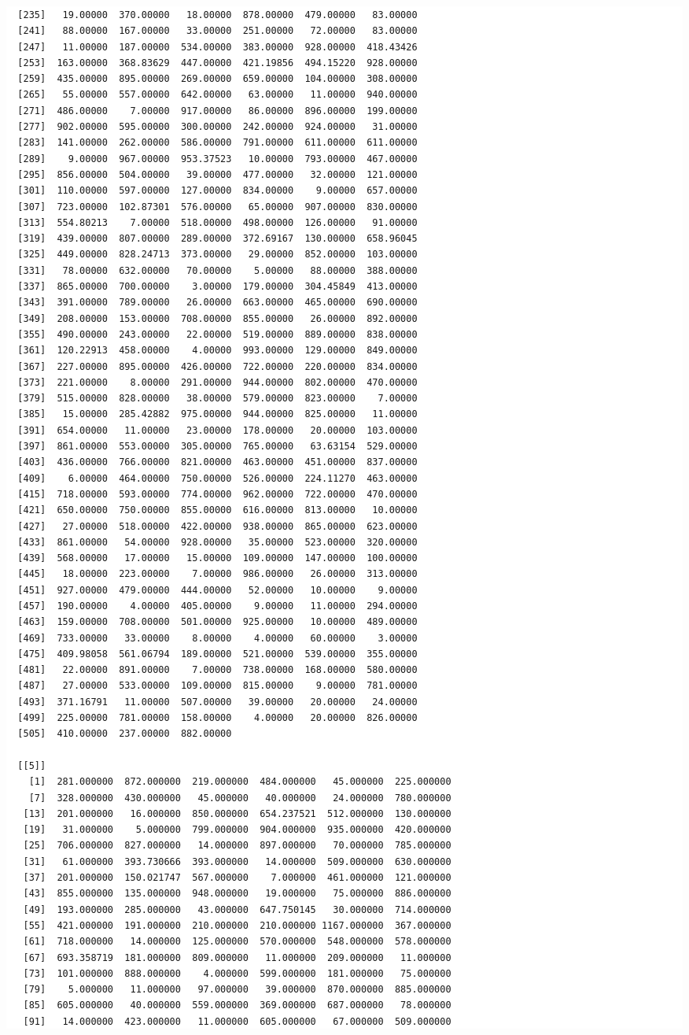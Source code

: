       [235]   19.00000  370.00000   18.00000  878.00000  479.00000   83.00000
      [241]   88.00000  167.00000   33.00000  251.00000   72.00000   83.00000
      [247]   11.00000  187.00000  534.00000  383.00000  928.00000  418.43426
      [253]  163.00000  368.83629  447.00000  421.19856  494.15220  928.00000
      [259]  435.00000  895.00000  269.00000  659.00000  104.00000  308.00000
      [265]   55.00000  557.00000  642.00000   63.00000   11.00000  940.00000
      [271]  486.00000    7.00000  917.00000   86.00000  896.00000  199.00000
      [277]  902.00000  595.00000  300.00000  242.00000  924.00000   31.00000
      [283]  141.00000  262.00000  586.00000  791.00000  611.00000  611.00000
      [289]    9.00000  967.00000  953.37523   10.00000  793.00000  467.00000
      [295]  856.00000  504.00000   39.00000  477.00000   32.00000  121.00000
      [301]  110.00000  597.00000  127.00000  834.00000    9.00000  657.00000
      [307]  723.00000  102.87301  576.00000   65.00000  907.00000  830.00000
      [313]  554.80213    7.00000  518.00000  498.00000  126.00000   91.00000
      [319]  439.00000  807.00000  289.00000  372.69167  130.00000  658.96045
      [325]  449.00000  828.24713  373.00000   29.00000  852.00000  103.00000
      [331]   78.00000  632.00000   70.00000    5.00000   88.00000  388.00000
      [337]  865.00000  700.00000    3.00000  179.00000  304.45849  413.00000
      [343]  391.00000  789.00000   26.00000  663.00000  465.00000  690.00000
      [349]  208.00000  153.00000  708.00000  855.00000   26.00000  892.00000
      [355]  490.00000  243.00000   22.00000  519.00000  889.00000  838.00000
      [361]  120.22913  458.00000    4.00000  993.00000  129.00000  849.00000
      [367]  227.00000  895.00000  426.00000  722.00000  220.00000  834.00000
      [373]  221.00000    8.00000  291.00000  944.00000  802.00000  470.00000
      [379]  515.00000  828.00000   38.00000  579.00000  823.00000    7.00000
      [385]   15.00000  285.42882  975.00000  944.00000  825.00000   11.00000
      [391]  654.00000   11.00000   23.00000  178.00000   20.00000  103.00000
      [397]  861.00000  553.00000  305.00000  765.00000   63.63154  529.00000
      [403]  436.00000  766.00000  821.00000  463.00000  451.00000  837.00000
      [409]    6.00000  464.00000  750.00000  526.00000  224.11270  463.00000
      [415]  718.00000  593.00000  774.00000  962.00000  722.00000  470.00000
      [421]  650.00000  750.00000  855.00000  616.00000  813.00000   10.00000
      [427]   27.00000  518.00000  422.00000  938.00000  865.00000  623.00000
      [433]  861.00000   54.00000  928.00000   35.00000  523.00000  320.00000
      [439]  568.00000   17.00000   15.00000  109.00000  147.00000  100.00000
      [445]   18.00000  223.00000    7.00000  986.00000   26.00000  313.00000
      [451]  927.00000  479.00000  444.00000   52.00000   10.00000    9.00000
      [457]  190.00000    4.00000  405.00000    9.00000   11.00000  294.00000
      [463]  159.00000  708.00000  501.00000  925.00000   10.00000  489.00000
      [469]  733.00000   33.00000    8.00000    4.00000   60.00000    3.00000
      [475]  409.98058  561.06794  189.00000  521.00000  539.00000  355.00000
      [481]   22.00000  891.00000    7.00000  738.00000  168.00000  580.00000
      [487]   27.00000  533.00000  109.00000  815.00000    9.00000  781.00000
      [493]  371.16791   11.00000  507.00000   39.00000   20.00000   24.00000
      [499]  225.00000  781.00000  158.00000    4.00000   20.00000  826.00000
      [505]  410.00000  237.00000  882.00000
      
      [[5]]
        [1]  281.000000  872.000000  219.000000  484.000000   45.000000  225.000000
        [7]  328.000000  430.000000   45.000000   40.000000   24.000000  780.000000
       [13]  201.000000   16.000000  850.000000  654.237521  512.000000  130.000000
       [19]   31.000000    5.000000  799.000000  904.000000  935.000000  420.000000
       [25]  706.000000  827.000000   14.000000  897.000000   70.000000  785.000000
       [31]   61.000000  393.730666  393.000000   14.000000  509.000000  630.000000
       [37]  201.000000  150.021747  567.000000    7.000000  461.000000  121.000000
       [43]  855.000000  135.000000  948.000000   19.000000   75.000000  886.000000
       [49]  193.000000  285.000000   43.000000  647.750145   30.000000  714.000000
       [55]  421.000000  191.000000  210.000000  210.000000 1167.000000  367.000000
       [61]  718.000000   14.000000  125.000000  570.000000  548.000000  578.000000
       [67]  693.358719  181.000000  809.000000   11.000000  209.000000   11.000000
       [73]  101.000000  888.000000    4.000000  599.000000  181.000000   75.000000
       [79]    5.000000   11.000000   97.000000   39.000000  870.000000  885.000000
       [85]  605.000000   40.000000  559.000000  369.000000  687.000000   78.000000
       [91]   14.000000  423.000000   11.000000  605.000000   67.000000  509.000000
